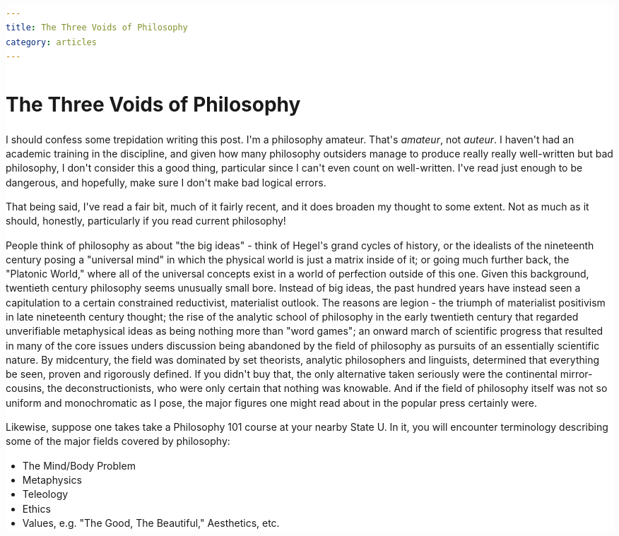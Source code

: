 ```yaml
---
title: The Three Voids of Philosophy
category: articles
---
```


# The Three Voids of Philosophy
I should confess some trepidation writing this post. I'm a philosophy
amateur. That's *amateur*, not *auteur*. I haven't had an academic
training in the discipline, and given how many philosophy outsiders
manage to produce really really well-written but bad philosophy,
I don't consider this a good thing, particular since I can't even
count on well-written. I've read just enough to be dangerous, and
hopefully, make sure I don't make bad logical errors.

That being said, I've read a fair bit, much of it fairly recent, and
it does broaden my thought to some extent. Not as much as it should,
honestly, particularly if you read current philosophy!

People think of philosophy as about "the big ideas" - think of Hegel's
grand cycles of history, or the idealists of the nineteenth century
posing a "universal mind" in which the physical world is just a matrix
inside of it; or going much further back, the "Platonic World," where
all of the universal concepts exist in a world of perfection outside
of this one. Given this background, twentieth century philosophy seems
unusually small bore. Instead of big ideas, the past hundred years
have instead seen a capitulation to a certain constrained reductivist,
materialist outlook. The reasons are legion - the triumph of
materialist positivism in late nineteenth century thought; the rise of
the analytic school of philosophy in the early twentieth century that
regarded unverifiable metaphysical ideas as being nothing more than
"word games"; an onward march of scientific progress that resulted in
many of the core issues unders discussion being abandoned by the field
of philosophy as pursuits of an essentially scientific nature. By
midcentury, the field was dominated by set theorists, analytic
philosophers and linguists, determined that everything be seen, proven
and rigorously defined. If you didn't buy that, the only alternative
taken seriously were the continental mirror-cousins, the
deconstructionists, who were only certain that nothing was
knowable. And if the field of philosophy itself was not so uniform and
monochromatic as I pose, the major figures one might read about in the
popular press certainly were.

Likewise, suppose one takes take a Philosophy 101 course at your
nearby State U. In it, you will encounter terminology describing some
of the major fields covered by philosophy:

* The Mind/Body Problem
* Metaphysics
* Teleology
* Ethics
* Values, e.g. "The Good, The Beautiful," Aesthetics, etc.
